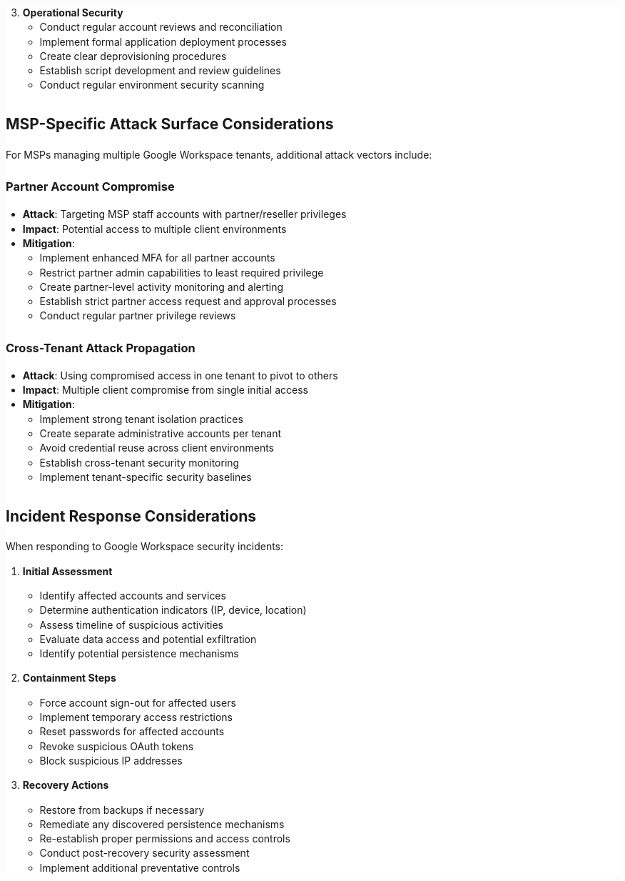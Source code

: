 3. **Operational Security**
   - Conduct regular account reviews and reconciliation
   - Implement formal application deployment processes
   - Create clear deprovisioning procedures
   - Establish script development and review guidelines
   - Conduct regular environment security scanning

## MSP-Specific Attack Surface Considerations

For MSPs managing multiple Google Workspace tenants, additional attack vectors include:

### Partner Account Compromise

- **Attack**: Targeting MSP staff accounts with partner/reseller privileges
- **Impact**: Potential access to multiple client environments
- **Mitigation**:
  - Implement enhanced MFA for all partner accounts
  - Restrict partner admin capabilities to least required privilege
  - Create partner-level activity monitoring and alerting
  - Establish strict partner access request and approval processes
  - Conduct regular partner privilege reviews

### Cross-Tenant Attack Propagation

- **Attack**: Using compromised access in one tenant to pivot to others
- **Impact**: Multiple client compromise from single initial access
- **Mitigation**:
  - Implement strong tenant isolation practices
  - Create separate administrative accounts per tenant
  - Avoid credential reuse across client environments
  - Establish cross-tenant security monitoring
  - Implement tenant-specific security baselines

## Incident Response Considerations

When responding to Google Workspace security incidents:

1. **Initial Assessment**
   - Identify affected accounts and services
   - Determine authentication indicators (IP, device, location)
   - Assess timeline of suspicious activities
   - Evaluate data access and potential exfiltration
   - Identify potential persistence mechanisms

2. **Containment Steps**
   - Force account sign-out for affected users
   - Implement temporary access restrictions
   - Reset passwords for affected accounts
   - Revoke suspicious OAuth tokens
   - Block suspicious IP addresses

3. **Recovery Actions**
   - Restore from backups if necessary
   - Remediate any discovered persistence mechanisms
   - Re-establish proper permissions and access controls
   - Conduct post-recovery security assessment
   - Implement additional preventative controls
